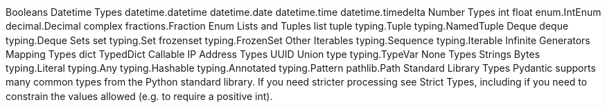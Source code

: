 Booleans
Datetime Types
datetime.datetime
datetime.date
datetime.time
datetime.timedelta
Number Types
int
float
enum.IntEnum
decimal.Decimal
complex
fractions.Fraction
Enum
Lists and Tuples
list
tuple
typing.Tuple
typing.NamedTuple
Deque
deque
typing.Deque
Sets
set
typing.Set
frozenset
typing.FrozenSet
Other Iterables
typing.Sequence
typing.Iterable
Infinite Generators
Mapping Types
dict
TypedDict
Callable
IP Address Types
UUID
Union
type
typing.TypeVar
None Types
Strings
Bytes
typing.Literal
typing.Any
typing.Hashable
typing.Annotated
typing.Pattern
pathlib.Path
Standard Library Types
Pydantic supports many common types from the Python standard library. If you need stricter processing see Strict Types, including if you need to constrain the values allowed (e.g. to require a positive int).
